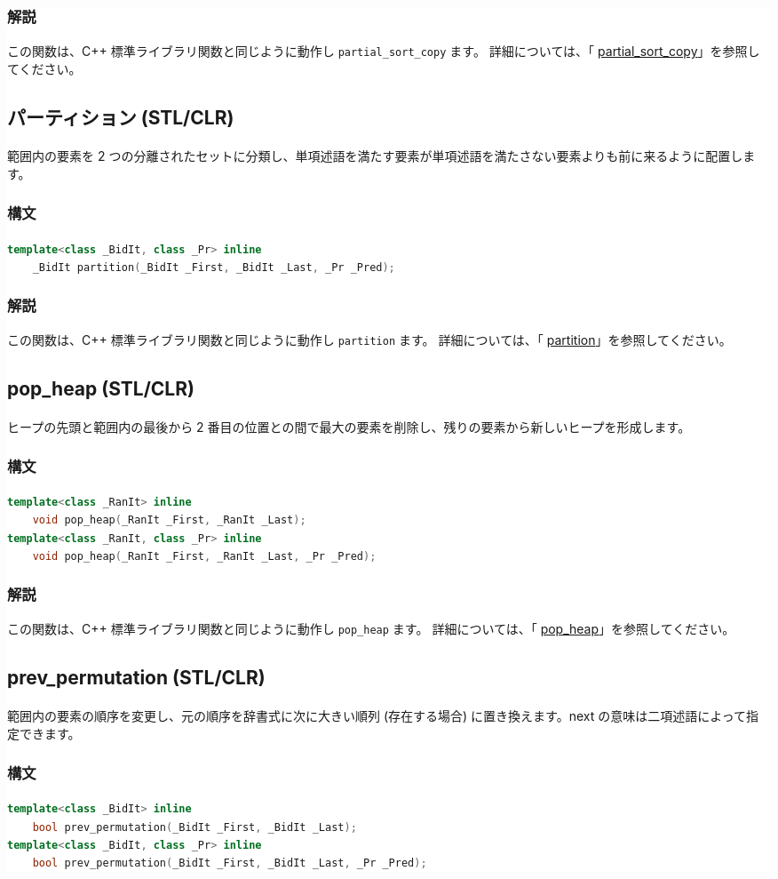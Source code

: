 ### <a name="remarks"></a>解説

この関数は、C++ 標準ライブラリ関数と同じように動作し `partial_sort_copy` ます。 詳細については、「 [partial_sort_copy](../standard-library/algorithm-functions.md#partial_sort_copy)」を参照してください。

## <a name="partition-stlclr"></a><a name="partition"></a> パーティション (STL/CLR)

範囲内の要素を 2 つの分離されたセットに分類し、単項述語を満たす要素が単項述語を満たさない要素よりも前に来るように配置します。

### <a name="syntax"></a>構文

```cpp
template<class _BidIt, class _Pr> inline
    _BidIt partition(_BidIt _First, _BidIt _Last, _Pr _Pred);
```

### <a name="remarks"></a>解説

この関数は、C++ 標準ライブラリ関数と同じように動作し `partition` ます。 詳細については、「 [partition](../standard-library/algorithm-functions.md#partition)」を参照してください。

## <a name="pop_heap-stlclr"></a><a name="pop_heap"></a> pop_heap (STL/CLR)

ヒープの先頭と範囲内の最後から 2 番目の位置との間で最大の要素を削除し、残りの要素から新しいヒープを形成します。

### <a name="syntax"></a>構文

```cpp
template<class _RanIt> inline
    void pop_heap(_RanIt _First, _RanIt _Last);
template<class _RanIt, class _Pr> inline
    void pop_heap(_RanIt _First, _RanIt _Last, _Pr _Pred);
```

### <a name="remarks"></a>解説

この関数は、C++ 標準ライブラリ関数と同じように動作し `pop_heap` ます。 詳細については、「 [pop_heap](../standard-library/algorithm-functions.md#pop_heap)」を参照してください。

## <a name="prev_permutation-stlclr"></a><a name="prev_permutation"></a> prev_permutation (STL/CLR)

範囲内の要素の順序を変更し、元の順序を辞書式に次に大きい順列 (存在する場合) に置き換えます。next の意味は二項述語によって指定できます。

### <a name="syntax"></a>構文

```cpp
template<class _BidIt> inline
    bool prev_permutation(_BidIt _First, _BidIt _Last);
template<class _BidIt, class _Pr> inline
    bool prev_permutation(_BidIt _First, _BidIt _Last, _Pr _Pred);
```

